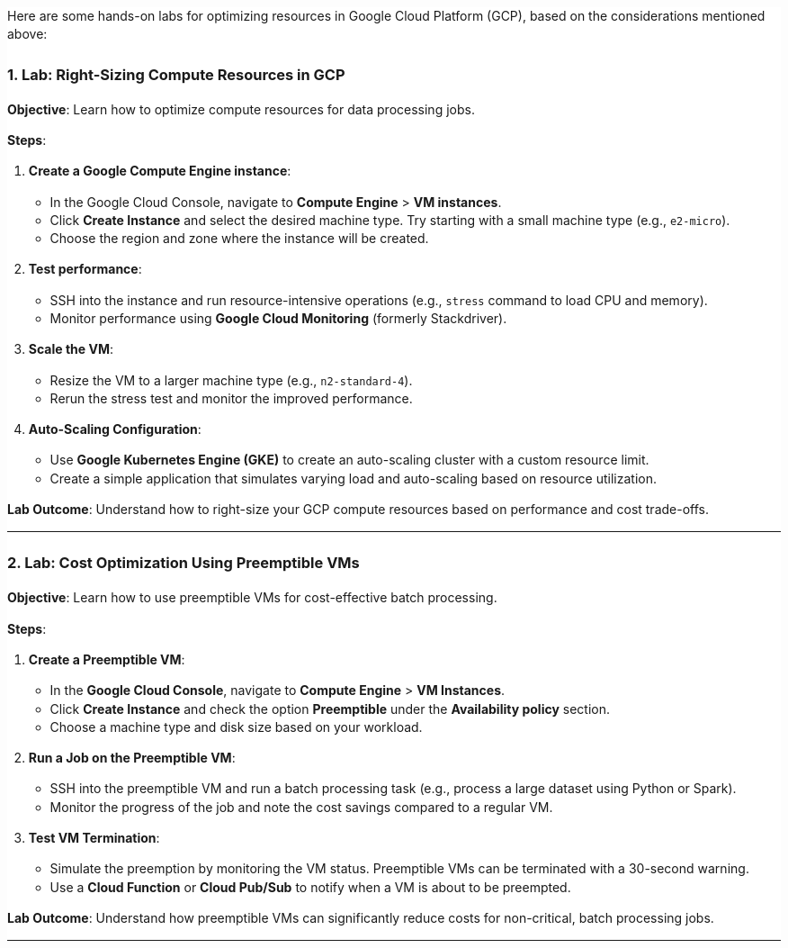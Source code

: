 Here are some hands-on labs for optimizing resources in Google Cloud Platform (GCP), based on the considerations mentioned above:

### 1. **Lab: Right-Sizing Compute Resources in GCP**

**Objective**: Learn how to optimize compute resources for data processing jobs.

**Steps**:
1. **Create a Google Compute Engine instance**:
   - In the Google Cloud Console, navigate to **Compute Engine** > **VM instances**.
   - Click **Create Instance** and select the desired machine type. Try starting with a small machine type (e.g., `e2-micro`).
   - Choose the region and zone where the instance will be created.
   
2. **Test performance**:
   - SSH into the instance and run resource-intensive operations (e.g., `stress` command to load CPU and memory).
   - Monitor performance using **Google Cloud Monitoring** (formerly Stackdriver).

3. **Scale the VM**:
   - Resize the VM to a larger machine type (e.g., `n2-standard-4`).
   - Rerun the stress test and monitor the improved performance.

4. **Auto-Scaling Configuration**:
   - Use **Google Kubernetes Engine (GKE)** to create an auto-scaling cluster with a custom resource limit.
   - Create a simple application that simulates varying load and auto-scaling based on resource utilization.

**Lab Outcome**: Understand how to right-size your GCP compute resources based on performance and cost trade-offs.

---

### 2. **Lab: Cost Optimization Using Preemptible VMs**

**Objective**: Learn how to use preemptible VMs for cost-effective batch processing.

**Steps**:
1. **Create a Preemptible VM**:
   - In the **Google Cloud Console**, navigate to **Compute Engine** > **VM Instances**.
   - Click **Create Instance** and check the option **Preemptible** under the **Availability policy** section.
   - Choose a machine type and disk size based on your workload.

2. **Run a Job on the Preemptible VM**:
   - SSH into the preemptible VM and run a batch processing task (e.g., process a large dataset using Python or Spark).
   - Monitor the progress of the job and note the cost savings compared to a regular VM.

3. **Test VM Termination**:
   - Simulate the preemption by monitoring the VM status. Preemptible VMs can be terminated with a 30-second warning.
   - Use a **Cloud Function** or **Cloud Pub/Sub** to notify when a VM is about to be preempted.

**Lab Outcome**: Understand how preemptible VMs can significantly reduce costs for non-critical, batch processing jobs.

---
